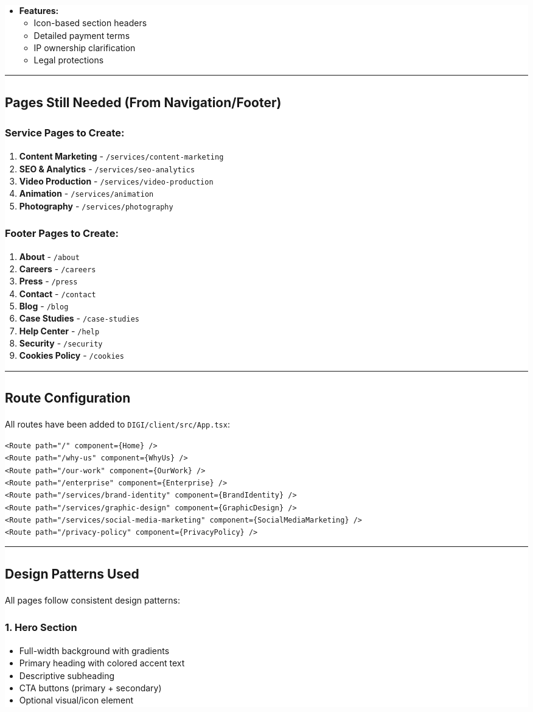 - **Features:**
  - Icon-based section headers
  - Detailed payment terms
  - IP ownership clarification
  - Legal protections

---

## Pages Still Needed (From Navigation/Footer)

### Service Pages to Create:
1. **Content Marketing** - `/services/content-marketing`
2. **SEO & Analytics** - `/services/seo-analytics`
3. **Video Production** - `/services/video-production`
4. **Animation** - `/services/animation`
5. **Photography** - `/services/photography`

### Footer Pages to Create:
1. **About** - `/about`
2. **Careers** - `/careers`
3. **Press** - `/press`
4. **Contact** - `/contact`
5. **Blog** - `/blog`
6. **Case Studies** - `/case-studies`
7. **Help Center** - `/help`
8. **Security** - `/security`
9. **Cookies Policy** - `/cookies`

---

## Route Configuration

All routes have been added to `DIGI/client/src/App.tsx`:

```tsx
<Route path="/" component={Home} />
<Route path="/why-us" component={WhyUs} />
<Route path="/our-work" component={OurWork} />
<Route path="/enterprise" component={Enterprise} />
<Route path="/services/brand-identity" component={BrandIdentity} />
<Route path="/services/graphic-design" component={GraphicDesign} />
<Route path="/services/social-media-marketing" component={SocialMediaMarketing} />
<Route path="/privacy-policy" component={PrivacyPolicy} />
```

---

## Design Patterns Used

All pages follow consistent design patterns:

### 1. Hero Section
- Full-width background with gradients
- Primary heading with colored accent text
- Descriptive subheading
- CTA buttons (primary + secondary)
- Optional visual/icon element
